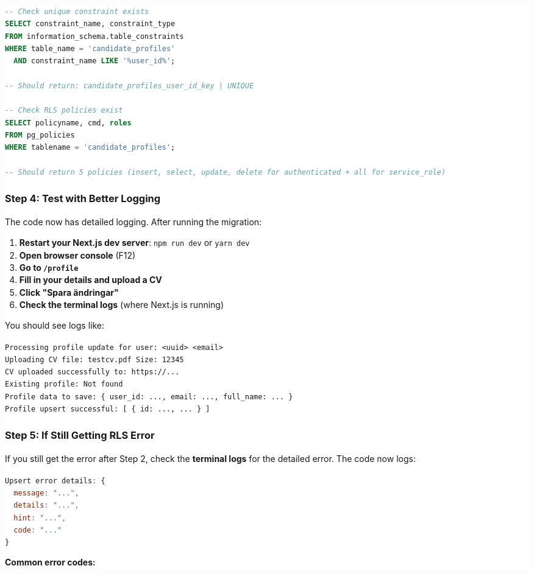 ```sql
-- Check unique constraint exists
SELECT constraint_name, constraint_type
FROM information_schema.table_constraints
WHERE table_name = 'candidate_profiles'
  AND constraint_name LIKE '%user_id%';

-- Should return: candidate_profiles_user_id_key | UNIQUE

-- Check RLS policies exist
SELECT policyname, cmd, roles
FROM pg_policies
WHERE tablename = 'candidate_profiles';

-- Should return 5 policies (insert, select, update, delete for authenticated + all for service_role)
```

### Step 4: Test with Better Logging

The code now has detailed logging. After running the migration:

1. **Restart your Next.js dev server**: `npm run dev` or `yarn dev`
2. **Open browser console** (F12)
3. **Go to `/profile`**
4. **Fill in your details and upload a CV**
5. **Click "Spara ändringar"**
6. **Check the terminal logs** (where Next.js is running)

You should see logs like:
```
Processing profile update for user: <uuid> <email>
Uploading CV file: testcv.pdf Size: 12345
CV uploaded successfully to: https://...
Existing profile: Not found
Profile data to save: { user_id: ..., email: ..., full_name: ... }
Profile upsert successful: [ { id: ..., ... } ]
```

### Step 5: If Still Getting RLS Error

If you still get the error after Step 2, check the **terminal logs** for the detailed error. The code now logs:

```javascript
Upsert error details: {
  message: "...",
  details: "...",
  hint: "...",
  code: "..."
}
```

**Common error codes:**
